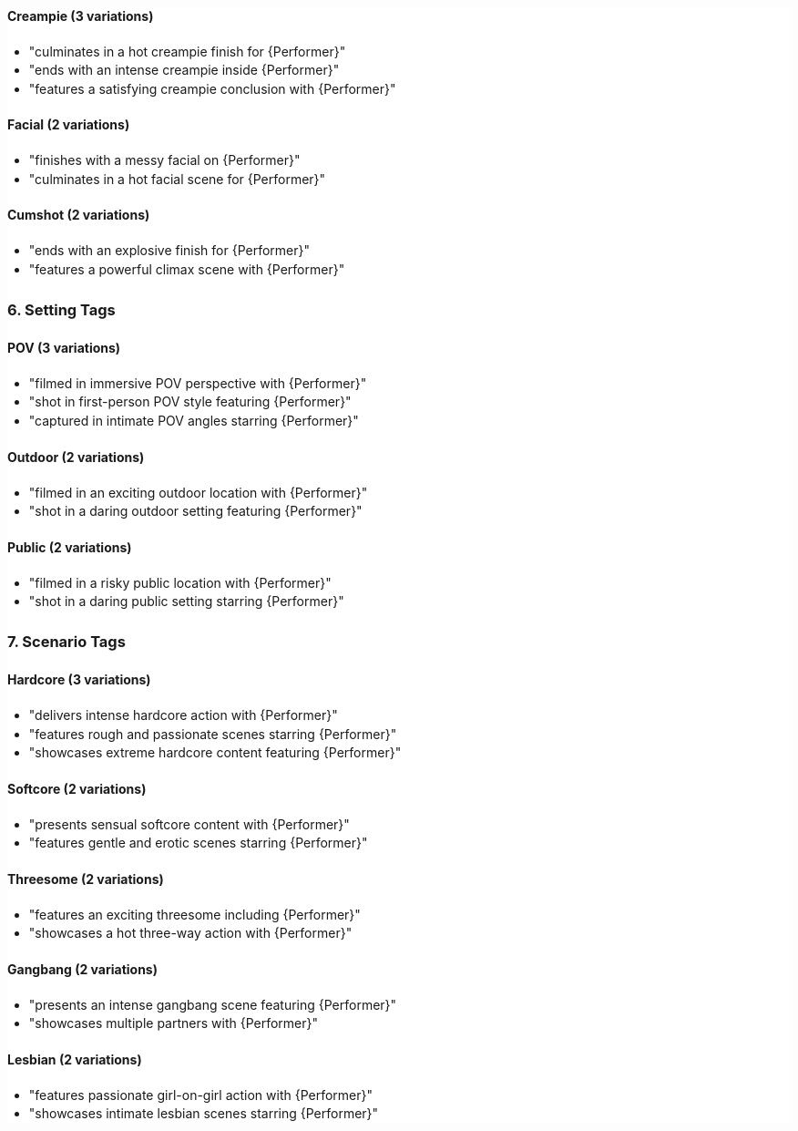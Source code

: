 #### Creampie (3 variations)
- "culminates in a hot creampie finish for {Performer}"
- "ends with an intense creampie inside {Performer}"
- "features a satisfying creampie conclusion with {Performer}"

#### Facial (2 variations)
- "finishes with a messy facial on {Performer}"
- "culminates in a hot facial scene for {Performer}"

#### Cumshot (2 variations)
- "ends with an explosive finish for {Performer}"
- "features a powerful climax scene with {Performer}"

### 6. Setting Tags

#### POV (3 variations)
- "filmed in immersive POV perspective with {Performer}"
- "shot in first-person POV style featuring {Performer}"
- "captured in intimate POV angles starring {Performer}"

#### Outdoor (2 variations)
- "filmed in an exciting outdoor location with {Performer}"
- "shot in a daring outdoor setting featuring {Performer}"

#### Public (2 variations)
- "filmed in a risky public location with {Performer}"
- "shot in a daring public setting starring {Performer}"

### 7. Scenario Tags

#### Hardcore (3 variations)
- "delivers intense hardcore action with {Performer}"
- "features rough and passionate scenes starring {Performer}"
- "showcases extreme hardcore content featuring {Performer}"

#### Softcore (2 variations)
- "presents sensual softcore content with {Performer}"
- "features gentle and erotic scenes starring {Performer}"

#### Threesome (2 variations)
- "features an exciting threesome including {Performer}"
- "showcases a hot three-way action with {Performer}"

#### Gangbang (2 variations)
- "presents an intense gangbang scene featuring {Performer}"
- "showcases multiple partners with {Performer}"

#### Lesbian (2 variations)
- "features passionate girl-on-girl action with {Performer}"
- "showcases intimate lesbian scenes starring {Performer}"
